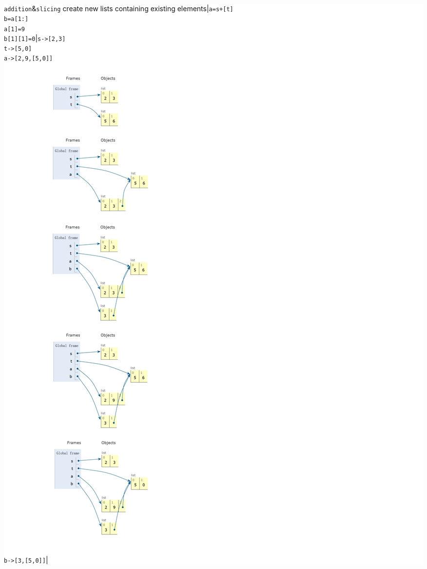 `addition`&`slicing` create new lists containing existing elements|`a=s+[t]`<br>`b=a[1:]`<br>`a[1]=9`<br>`b[1][1]=0`|`s->[2,3]`<br>`t->[5,0]`<br>`a->[2,9,[5,0]]`<br>`b->[3,[5,0]]`|![alt text](image/25.18.jpg)